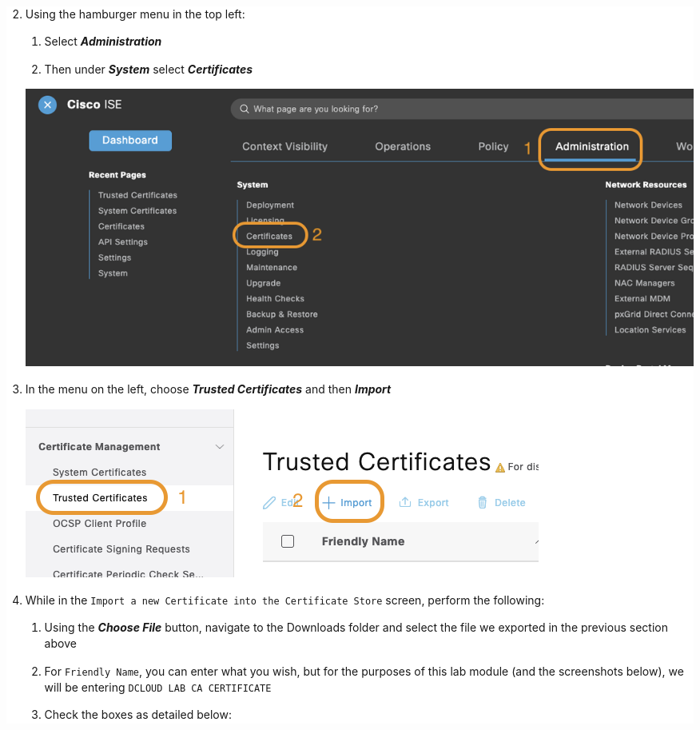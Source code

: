 2. Using the hamburger menu in the top left:

   1. Select ***Administration*** 
   
   2. Then under ***System*** select ***Certificates***

   ![json](../../../ASSETS/LABS/AD/CERTS/ISE-GUI-CSR-2.png?raw=true "Import JSON")

3. In the menu on the left, choose ***Trusted Certificates*** and then ***Import***

   ![json](../../../ASSETS/LABS/AD/CERTS/ISE-GUI-CSR-3.png?raw=true "Import JSON")

4. While in the `Import a new Certificate into the Certificate Store` screen, perform the following:
   
   1. Using the ***Choose File*** button, navigate to the Downloads folder and select the file we exported in the previous section above

   2. For `Friendly Name`, you can enter what you wish, but for the purposes of this lab module (and the screenshots below), we will be entering `DCLOUD LAB CA CERTIFICATE`

   3. Check the boxes as detailed below:

